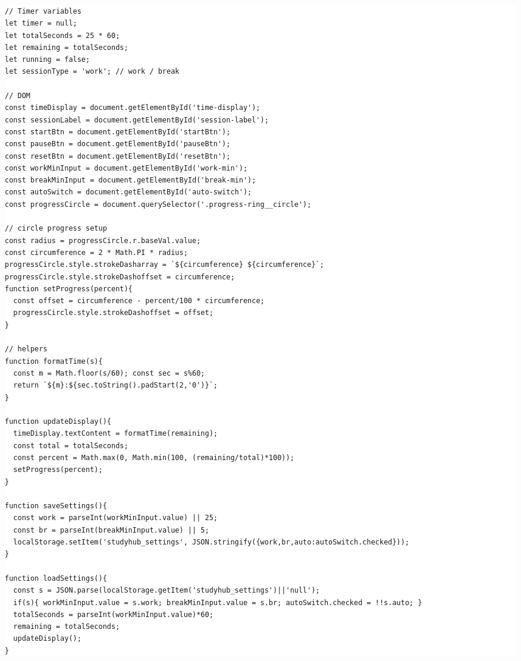     // Timer variables
    let timer = null;
    let totalSeconds = 25 * 60;
    let remaining = totalSeconds;
    let running = false;
    let sessionType = 'work'; // work / break

    // DOM
    const timeDisplay = document.getElementById('time-display');
    const sessionLabel = document.getElementById('session-label');
    const startBtn = document.getElementById('startBtn');
    const pauseBtn = document.getElementById('pauseBtn');
    const resetBtn = document.getElementById('resetBtn');
    const workMinInput = document.getElementById('work-min');
    const breakMinInput = document.getElementById('break-min');
    const autoSwitch = document.getElementById('auto-switch');
    const progressCircle = document.querySelector('.progress-ring__circle');

    // circle progress setup
    const radius = progressCircle.r.baseVal.value;
    const circumference = 2 * Math.PI * radius;
    progressCircle.style.strokeDasharray = `${circumference} ${circumference}`;
    progressCircle.style.strokeDashoffset = circumference;
    function setProgress(percent){
      const offset = circumference - percent/100 * circumference;
      progressCircle.style.strokeDashoffset = offset;
    }

    // helpers
    function formatTime(s){
      const m = Math.floor(s/60); const sec = s%60;
      return `${m}:${sec.toString().padStart(2,'0')}`;
    }

    function updateDisplay(){
      timeDisplay.textContent = formatTime(remaining);
      const total = totalSeconds;
      const percent = Math.max(0, Math.min(100, (remaining/total)*100));
      setProgress(percent);
    }

    function saveSettings(){
      const work = parseInt(workMinInput.value) || 25;
      const br = parseInt(breakMinInput.value) || 5;
      localStorage.setItem('studyhub_settings', JSON.stringify({work,br,auto:autoSwitch.checked}));
    }

    function loadSettings(){
      const s = JSON.parse(localStorage.getItem('studyhub_settings')||'null');
      if(s){ workMinInput.value = s.work; breakMinInput.value = s.br; autoSwitch.checked = !!s.auto; }
      totalSeconds = parseInt(workMinInput.value)*60;
      remaining = totalSeconds;
      updateDisplay();
    }
